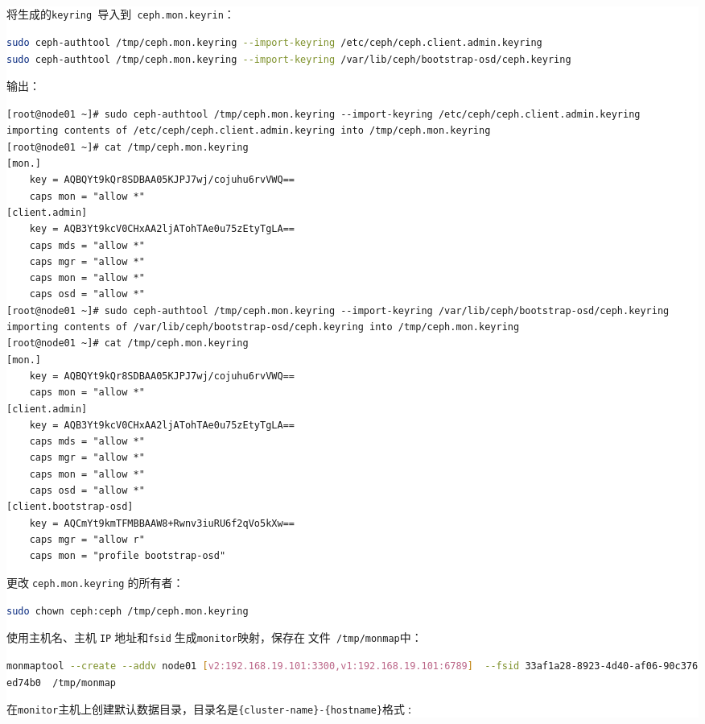 将生成的`keyring `导入到` ceph.mon.keyrin`：

```bash
sudo ceph-authtool /tmp/ceph.mon.keyring --import-keyring /etc/ceph/ceph.client.admin.keyring
sudo ceph-authtool /tmp/ceph.mon.keyring --import-keyring /var/lib/ceph/bootstrap-osd/ceph.keyring
```

输出：

```b ash
[root@node01 ~]# sudo ceph-authtool /tmp/ceph.mon.keyring --import-keyring /etc/ceph/ceph.client.admin.keyring
importing contents of /etc/ceph/ceph.client.admin.keyring into /tmp/ceph.mon.keyring
[root@node01 ~]# cat /tmp/ceph.mon.keyring
[mon.]
	key = AQBQYt9kQr8SDBAA05KJPJ7wj/cojuhu6rvVWQ==
	caps mon = "allow *"
[client.admin]
	key = AQB3Yt9kcV0CHxAA2ljATohTAe0u75zEtyTgLA==
	caps mds = "allow *"
	caps mgr = "allow *"
	caps mon = "allow *"
	caps osd = "allow *"
[root@node01 ~]# sudo ceph-authtool /tmp/ceph.mon.keyring --import-keyring /var/lib/ceph/bootstrap-osd/ceph.keyring
importing contents of /var/lib/ceph/bootstrap-osd/ceph.keyring into /tmp/ceph.mon.keyring
[root@node01 ~]# cat /tmp/ceph.mon.keyring
[mon.]
	key = AQBQYt9kQr8SDBAA05KJPJ7wj/cojuhu6rvVWQ==
	caps mon = "allow *"
[client.admin]
	key = AQB3Yt9kcV0CHxAA2ljATohTAe0u75zEtyTgLA==
	caps mds = "allow *"
	caps mgr = "allow *"
	caps mon = "allow *"
	caps osd = "allow *"
[client.bootstrap-osd]
	key = AQCmYt9kmTFMBBAAW8+Rwnv3iuRU6f2qVo5kXw==
	caps mgr = "allow r"
	caps mon = "profile bootstrap-osd"
```

更改 `ceph.mon.keyring` 的所有者：

```bash
sudo chown ceph:ceph /tmp/ceph.mon.keyring
```

使用主机名、主机 `IP` 地址和`fsid` 生成`monitor`映射，保存在 文件` /tmp/monmap`中：

``` bash
monmaptool --create --addv node01 [v2:192.168.19.101:3300,v1:192.168.19.101:6789]  --fsid 33af1a28-8923-4d40-af06-90c376ed74b0  /tmp/monmap
```

在`monitor`主机上创建默认数据目录，目录名是`{cluster-name}-{hostname}`格式 :
